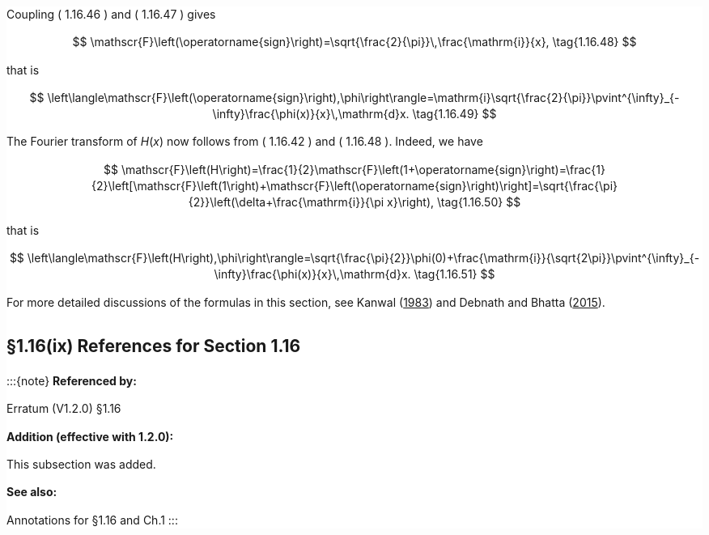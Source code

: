 Coupling ( 1.16.46 ) and ( 1.16.47 ) gives


<a id="E48"></a>
$$
\mathscr{F}\left(\operatorname{sign}\right)=\sqrt{\frac{2}{\pi}}\,\frac{\mathrm{i}}{x}, \tag{1.16.48}
$$

that is


<a id="E49"></a>
$$
\left\langle\mathscr{F}\left(\operatorname{sign}\right),\phi\right\rangle=\mathrm{i}\sqrt{\frac{2}{\pi}}\pvint^{\infty}_{-\infty}\frac{\phi(x)}{x}\,\mathrm{d}x. \tag{1.16.49}
$$

The Fourier transform of $H\left(x\right)$ now follows from ( 1.16.42 ) and ( 1.16.48 ). Indeed, we have


<a id="E50"></a>
$$
\mathscr{F}\left(H\right)=\frac{1}{2}\mathscr{F}\left(1+\operatorname{sign}\right)=\frac{1}{2}\left[\mathscr{F}\left(1\right)+\mathscr{F}\left(\operatorname{sign}\right)\right]=\sqrt{\frac{\pi}{2}}\left(\delta+\frac{\mathrm{i}}{\pi x}\right), \tag{1.16.50}
$$

that is


<a id="E51"></a>
$$
\left\langle\mathscr{F}\left(H\right),\phi\right\rangle=\sqrt{\frac{\pi}{2}}\phi(0)+\frac{\mathrm{i}}{\sqrt{2\pi}}\pvint^{\infty}_{-\infty}\frac{\phi(x)}{x}\,\mathrm{d}x. \tag{1.16.51}
$$

For more detailed discussions of the formulas in this section, see Kanwal ([1983](./bib/K.html#bib2854 "Generalized functions")) and Debnath and Bhatta ([2015](./bib/D.html#bib2856 "Integral transforms and their applications")).


## §1.16(ix) References for Section 1.16

:::{note}
**Referenced by:**

Erratum (V1.2.0) §1.16

**Addition (effective with 1.2.0):**

This subsection was added.

**See also:**

Annotations for §1.16 and Ch.1
:::
